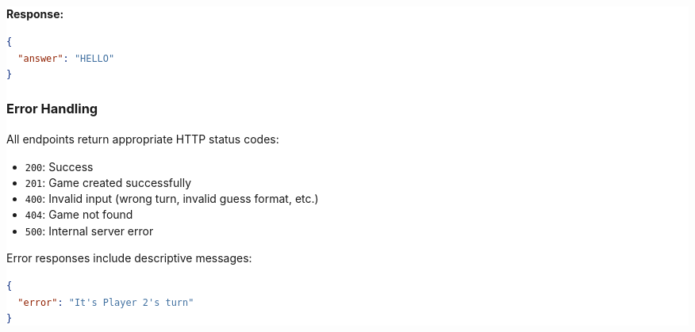 **Response:**
```json
{
  "answer": "HELLO"
}
```

### Error Handling

All endpoints return appropriate HTTP status codes:
- `200`: Success
- `201`: Game created successfully  
- `400`: Invalid input (wrong turn, invalid guess format, etc.)
- `404`: Game not found
- `500`: Internal server error

Error responses include descriptive messages:
```json
{
  "error": "It's Player 2's turn"
}
```

